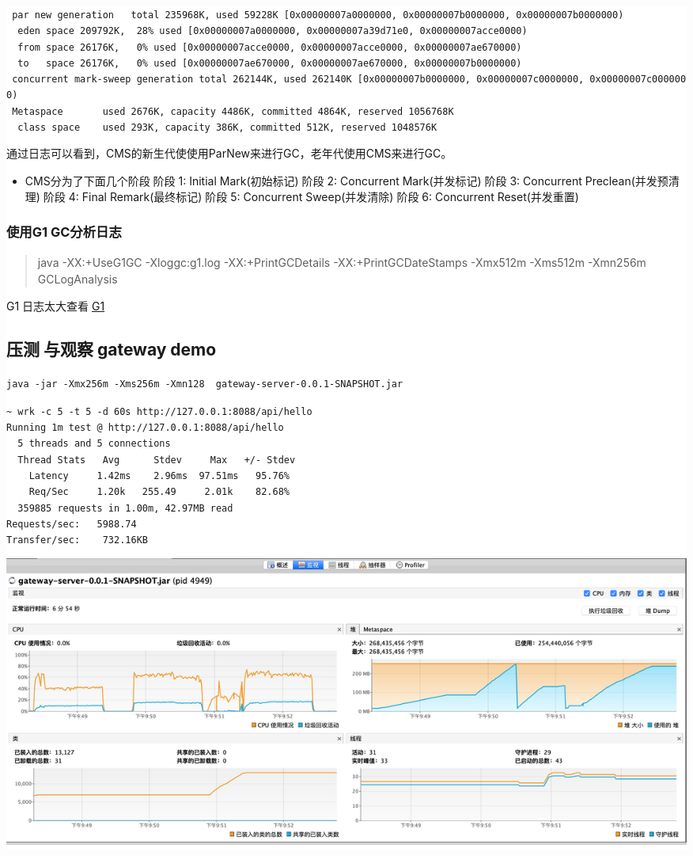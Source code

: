 ``` 
 par new generation   total 235968K, used 59228K [0x00000007a0000000, 0x00000007b0000000, 0x00000007b0000000)
  eden space 209792K,  28% used [0x00000007a0000000, 0x00000007a39d71e0, 0x00000007acce0000)
  from space 26176K,   0% used [0x00000007acce0000, 0x00000007acce0000, 0x00000007ae670000)
  to   space 26176K,   0% used [0x00000007ae670000, 0x00000007ae670000, 0x00000007b0000000)
 concurrent mark-sweep generation total 262144K, used 262140K [0x00000007b0000000, 0x00000007c0000000, 0x00000007c0000000)
 Metaspace       used 2676K, capacity 4486K, committed 4864K, reserved 1056768K
  class space    used 293K, capacity 386K, committed 512K, reserved 1048576K
```

通过日志可以看到，CMS的新生代使使用ParNew来进行GC，老年代使用CMS来进行GC。

* CMS分为了下面几个阶段
    阶段 1: Initial Mark(初始标记)
    阶段 2: Concurrent Mark(并发标记)
    阶段 3: Concurrent Preclean(并发预清理) 
    阶段 4: Final Remark(最终标记)
    阶段 5: Concurrent Sweep(并发清除) 
    阶段 6: Concurrent Reset(并发重置)

### 使用G1 GC分析日志

> java  -XX:+UseG1GC -Xloggc:g1.log -XX:+PrintGCDetails -XX:+PrintGCDateStamps -Xmx512m -Xms512m -Xmn256m GCLogAnalysis

G1 日志太大查看 [G1](g1.log)


## 压测 与观察 gateway demo

``` 
java -jar -Xmx256m -Xms256m -Xmn128  gateway-server-0.0.1-SNAPSHOT.jar
```

``` 
~ wrk -c 5 -t 5 -d 60s http://127.0.0.1:8088/api/hello
Running 1m test @ http://127.0.0.1:8088/api/hello
  5 threads and 5 connections
  Thread Stats   Avg      Stdev     Max   +/- Stdev
    Latency     1.42ms    2.96ms  97.51ms   95.76%
    Req/Sec     1.20k   255.49     2.01k    82.68%
  359885 requests in 1.00m, 42.97MB read
Requests/sec:   5988.74
Transfer/sec:    732.16KB
```
 ![gateway1](img/gateway1.png)

